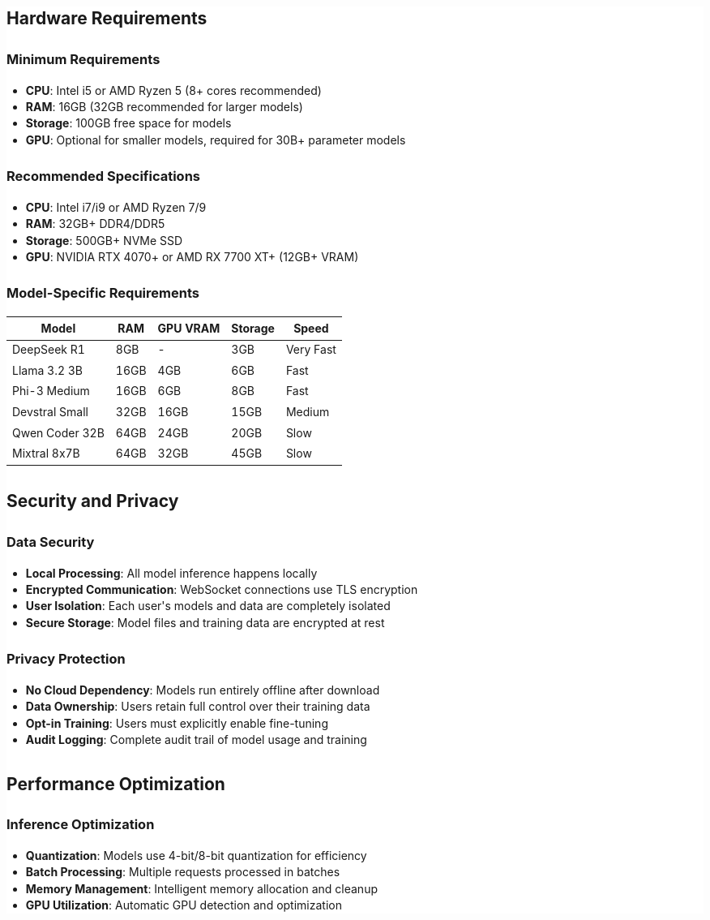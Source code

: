 ## Hardware Requirements

### Minimum Requirements
- **CPU**: Intel i5 or AMD Ryzen 5 (8+ cores recommended)
- **RAM**: 16GB (32GB recommended for larger models)
- **Storage**: 100GB free space for models
- **GPU**: Optional for smaller models, required for 30B+ parameter models

### Recommended Specifications
- **CPU**: Intel i7/i9 or AMD Ryzen 7/9
- **RAM**: 32GB+ DDR4/DDR5
- **Storage**: 500GB+ NVMe SSD
- **GPU**: NVIDIA RTX 4070+ or AMD RX 7700 XT+ (12GB+ VRAM)

### Model-Specific Requirements

| Model | RAM | GPU VRAM | Storage | Speed |
|-------|-----|----------|---------|-------|
| DeepSeek R1 | 8GB | - | 3GB | Very Fast |
| Llama 3.2 3B | 16GB | 4GB | 6GB | Fast |
| Phi-3 Medium | 16GB | 6GB | 8GB | Fast |
| Devstral Small | 32GB | 16GB | 15GB | Medium |
| Qwen Coder 32B | 64GB | 24GB | 20GB | Slow |
| Mixtral 8x7B | 64GB | 32GB | 45GB | Slow |

## Security and Privacy

### Data Security
- **Local Processing**: All model inference happens locally
- **Encrypted Communication**: WebSocket connections use TLS encryption
- **User Isolation**: Each user's models and data are completely isolated
- **Secure Storage**: Model files and training data are encrypted at rest

### Privacy Protection
- **No Cloud Dependency**: Models run entirely offline after download
- **Data Ownership**: Users retain full control over their training data
- **Opt-in Training**: Users must explicitly enable fine-tuning
- **Audit Logging**: Complete audit trail of model usage and training

## Performance Optimization

### Inference Optimization
- **Quantization**: Models use 4-bit/8-bit quantization for efficiency
- **Batch Processing**: Multiple requests processed in batches
- **Memory Management**: Intelligent memory allocation and cleanup
- **GPU Utilization**: Automatic GPU detection and optimization
